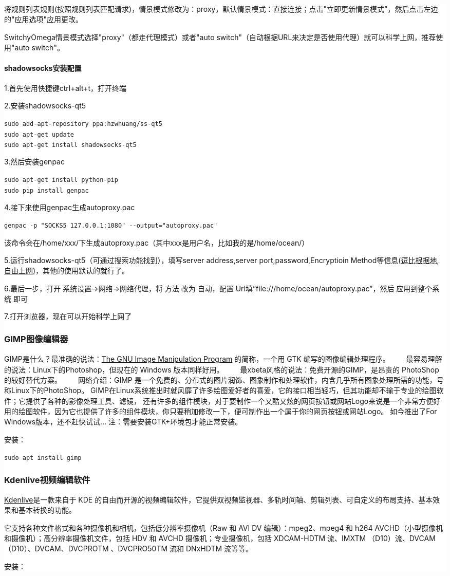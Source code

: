 将规则列表规则(按照规则列表匹配请求)，情景模式修改为：proxy，默认情景模式：直接连接；点击"立即更新情景模式"，然后点击左边的"应用选项"应用更改。

SwitchyOmega情景模式选择"proxy"（都走代理模式）或者"auto switch"（自动根据URL来决定是否使用代理）就可以科学上网，推荐使用"auto switch"。

#### shadowsocks安装配置

1.首先使用快捷键ctrl+alt+t，打开终端

2.安装shadowsocks-qt5

```
sudo add-apt-repository ppa:hzwhuang/ss-qt5
sudo apt-get update
sudo apt-get install shadowsocks-qt5

```
3.然后安装genpac

```
sudo apt-get install python-pip
sudo pip install genpac
```

4.接下来使用genpac生成autoproxy.pac

    genpac -p "SOCKS5 127.0.0.1:1080" --output="autoproxy.pac"

该命令会在/home/xxx/下生成autoproxy.pac（其中xxx是用户名，比如我的是/home/ocean/）

5.运行shadowsocks-qt5（可通过搜索功能找到），填写server address,server port,password,Encryptioin Method等信息([逗比根据地](https://doub.bid/sszhfx/),[自由上网](https://github.com/Alvin9999/new-pac/wiki/ss%E5%85%8D%E8%B4%B9%E8%B4%A6%E5%8F%B7))，其他的使用默认的就行了。

6.最后一步，打开 系统设置->网络->网络代理，将 方法 改为 自动，配置 Url填”file:///home/ocean/autoproxy.pac”，然后 应用到整个系统 即可

7.打开浏览器，现在可以开始科学上网了

### GIMP图像编辑器

GIMP是什么？最准确的说法：[The GNU Image Manipulation Program](https://www.gimp.org/) 的简称，一个用 GTK 编写的图像编辑处理程序。
　　最容易理解的说法：Linux下的Photoshop，但现在的 Windows 版本同样好用。
　　最xbeta风格的说法：免费开源的GIMP，是昂贵的 PhotoShop 的较好替代方案。
　　网络介绍：GIMP 是一个免费的、分布式的图片润饰、图象制作和处理软件，内含几乎所有图象处理所需的功能，号称Linux下的PhotoShop。 GIMP在Linux系统推出时就风靡了许多绘图爱好者的喜爱，它的接口相当轻巧，但其功能却不输于专业的绘图软件；它提供了各种的影像处理工具、滤镜， 还有许多的组件模块，对于要制作一个又酷又炫的网页按钮或网站Logo来说是一个非常方便好用的绘图软件，因为它也提供了许多的组件模块，你只要稍加修改一下，便可制作出一个属于你的网页按钮或网站Logo。 如今推出了For Windows版本，还不赶快试试… 注：需要安装GTK+环境包才能正常安装。

安装：

    sudo apt install gimp


### Kdenlive视频编辑软件

[Kdenlive](https://kdenlive.org/)是一款来自于 KDE 的自由而开源的视频编辑软件，它提供双视频监视器、多轨时间轴、剪辑列表、可自定义的布局支持、基本效果和基本转换的功能。

它支持各种文件格式和各种摄像机和相机，包括低分辨率摄像机（Raw 和 AVI DV 编辑）：mpeg2、mpeg4 和 h264 AVCHD（小型摄像机和摄像机）；高分辨率摄像机文件，包括 HDV 和 AVCHD 摄像机；专业摄像机，包括 XDCAM-HDTM 流、IMXTM （D10）流、DVCAM（D10）、DVCAM、DVCPROTM 、DVCPRO50TM 流和 DNxHDTM 流等等。

安装：
